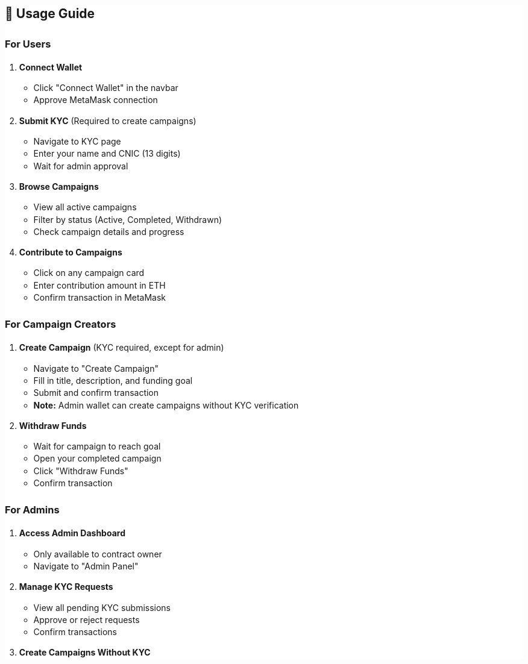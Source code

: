 ## 🎯 Usage Guide

### For Users

1. **Connect Wallet**

   - Click "Connect Wallet" in the navbar
   - Approve MetaMask connection

2. **Submit KYC** (Required to create campaigns)

   - Navigate to KYC page
   - Enter your name and CNIC (13 digits)
   - Wait for admin approval

3. **Browse Campaigns**

   - View all active campaigns
   - Filter by status (Active, Completed, Withdrawn)
   - Check campaign details and progress

4. **Contribute to Campaigns**
   - Click on any campaign card
   - Enter contribution amount in ETH
   - Confirm transaction in MetaMask

### For Campaign Creators

1. **Create Campaign** (KYC required, except for admin)

   - Navigate to "Create Campaign"
   - Fill in title, description, and funding goal
   - Submit and confirm transaction
   - **Note:** Admin wallet can create campaigns without KYC verification

2. **Withdraw Funds**
   - Wait for campaign to reach goal
   - Open your completed campaign
   - Click "Withdraw Funds"
   - Confirm transaction

### For Admins

1. **Access Admin Dashboard**

   - Only available to contract owner
   - Navigate to "Admin Panel"

2. **Manage KYC Requests**

   - View all pending KYC submissions
   - Approve or reject requests
   - Confirm transactions

3. **Create Campaigns Without KYC**
